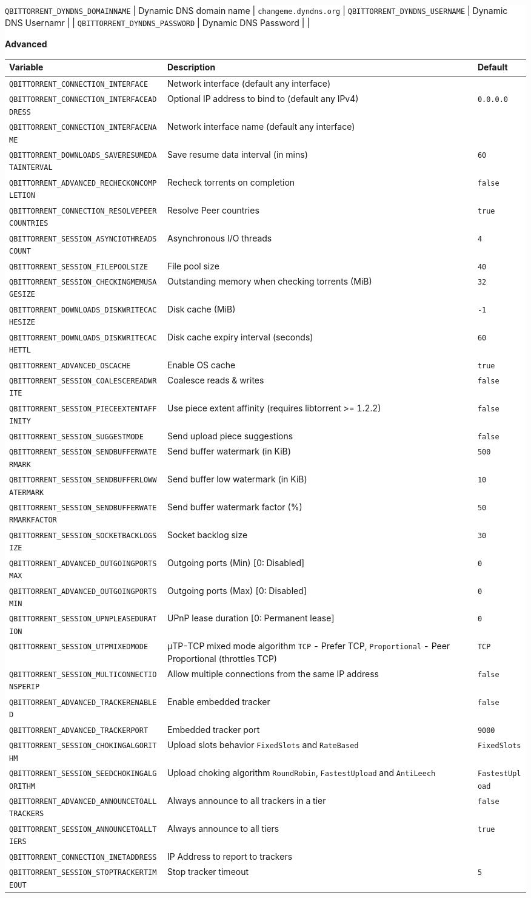`QBITTORRENT_DYNDNS_DOMAINNAME` | Dynamic DNS domain name | `changeme.dyndns.org` |
`QBITTORRENT_DYNDNS_USERNAME` | Dynamic DNS Usernamr | |
`QBITTORRENT_DYNDNS_PASSWORD` | Dynamic DNS Password | |

**Advanced**

Variable | Description | Default |
:--------|:------------|:--------|
`QBITTORRENT_CONNECTION_INTERFACE` | Network interface (default any interface) | |
`QBITTORRENT_CONNECTION_INTERFACEADDRESS` | Optional IP address to bind to (default any IPv4) | `0.0.0.0` |
`QBITTORRENT_CONNECTION_INTERFACENAME` | Network interface name (default any interface) | |
`QBITTORRENT_DOWNLOADS_SAVERESUMEDATAINTERVAL` | Save resume data interval (in mins) | `60` |
`QBITTORRENT_ADVANCED_RECHECKONCOMPLETION` | Recheck torrents on completion | `false` |
`QBITTORRENT_CONNECTION_RESOLVEPEERCOUNTRIES` | Resolve Peer countries | `true` |
`QBITTORRENT_SESSION_ASYNCIOTHREADSCOUNT` | Asynchronous I/O threads | `4` |
`QBITTORRENT_SESSION_FILEPOOLSIZE` | File pool size | `40` |
`QBITTORRENT_SESSION_CHECKINGMEMUSAGESIZE` | Outstanding memory when checking torrents (MiB) | `32` |
`QBITTORRENT_DOWNLOADS_DISKWRITECACHESIZE` | Disk cache (MiB) | `-1` |
`QBITTORRENT_DOWNLOADS_DISKWRITECACHETTL` | Disk cache expiry interval (seconds) | `60` |
`QBITTORRENT_ADVANCED_OSCACHE` | Enable OS cache | `true` |
`QBITTORRENT_SESSION_COALESCEREADWRITE` | Coalesce reads & writes | `false` |
`QBITTORRENT_SESSION_PIECEEXTENTAFFINITY` | Use piece extent affinity (requires libtorrent >= 1.2.2) | `false` |
`QBITTORRENT_SESSION_SUGGESTMODE` | Send upload piece suggestions | `false` |
`QBITTORRENT_SESSION_SENDBUFFERWATERMARK` | Send buffer watermark (in KiB) | `500` |
`QBITTORRENT_SESSION_SENDBUFFERLOWWATERMARK` | Send buffer low watermark (in KiB) | `10` |
`QBITTORRENT_SESSION_SENDBUFFERWATERMARKFACTOR` | Send buffer watermark factor (%) | `50` |
`QBITTORRENT_SESSION_SOCKETBACKLOGSIZE` | Socket backlog size | `30` |
`QBITTORRENT_ADVANCED_OUTGOINGPORTSMAX` | Outgoing ports (Min) [0: Disabled] | `0` |
`QBITTORRENT_ADVANCED_OUTGOINGPORTSMIN` | Outgoing ports (Max) [0: Disabled] | `0` |
`QBITTORRENT_SESSION_UPNPLEASEDURATION` | UPnP lease duration [0: Permanent lease] | `0` |
`QBITTORRENT_SESSION_UTPMIXEDMODE` | μTP-TCP mixed mode algorithm `TCP` - Prefer TCP, `Proportional` - Peer Proportional (throttles TCP) | `TCP` |
`QBITTORRENT_SESSION_MULTICONNECTIONSPERIP` | Allow multiple connections from the same IP address | `false` |
`QBITTORRENT_ADVANCED_TRACKERENABLED` | Enable embedded tracker | `false` |
`QBITTORRENT_ADVANCED_TRACKERPORT` | Embedded tracker port | `9000` |
`QBITTORRENT_SESSION_CHOKINGALGORITHM` | Upload slots behavior `FixedSlots` and `RateBased` | `FixedSlots` |
`QBITTORRENT_SESSION_SEEDCHOKINGALGORITHM` | Upload choking algorithm `RoundRobin`, `FastestUpload` and `AntiLeech` | `FastestUpload` |
`QBITTORRENT_ADVANCED_ANNOUNCETOALLTRACKERS` | Always announce to all trackers in a tier | `false` |
`QBITTORRENT_SESSION_ANNOUNCETOALLTIERS` | Always announce to all tiers | `true` |
`QBITTORRENT_CONNECTION_INETADDRESS` | IP Address to report to trackers | |
`QBITTORRENT_SESSION_STOPTRACKERTIMEOUT` | Stop tracker timeout | `5` |
